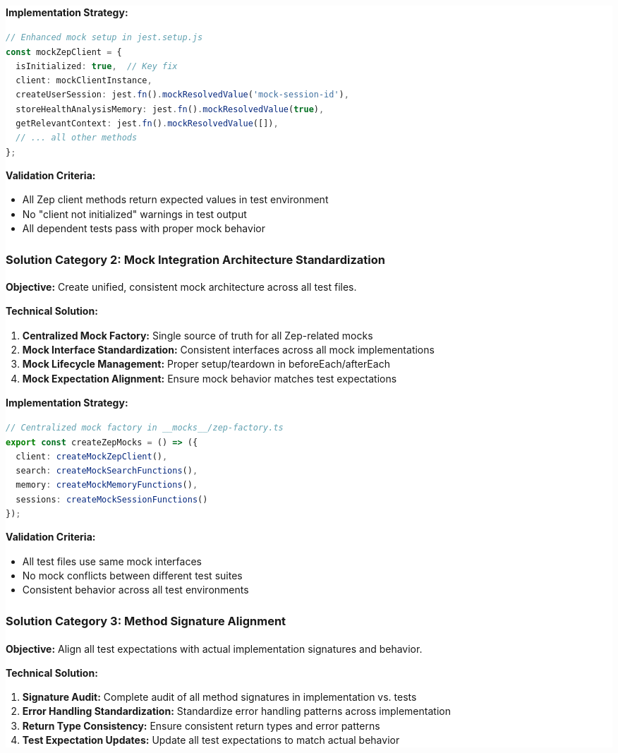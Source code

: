 **Implementation Strategy:**
```typescript
// Enhanced mock setup in jest.setup.js
const mockZepClient = {
  isInitialized: true,  // Key fix
  client: mockClientInstance,
  createUserSession: jest.fn().mockResolvedValue('mock-session-id'),
  storeHealthAnalysisMemory: jest.fn().mockResolvedValue(true),
  getRelevantContext: jest.fn().mockResolvedValue([]),
  // ... all other methods
};
```

**Validation Criteria:**
- All Zep client methods return expected values in test environment
- No "client not initialized" warnings in test output
- All dependent tests pass with proper mock behavior

### **Solution Category 2: Mock Integration Architecture Standardization**

**Objective:** Create unified, consistent mock architecture across all test files.

**Technical Solution:**
1. **Centralized Mock Factory:** Single source of truth for all Zep-related mocks
2. **Mock Interface Standardization:** Consistent interfaces across all mock implementations
3. **Mock Lifecycle Management:** Proper setup/teardown in beforeEach/afterEach
4. **Mock Expectation Alignment:** Ensure mock behavior matches test expectations

**Implementation Strategy:**
```typescript
// Centralized mock factory in __mocks__/zep-factory.ts
export const createZepMocks = () => ({
  client: createMockZepClient(),
  search: createMockSearchFunctions(),
  memory: createMockMemoryFunctions(),
  sessions: createMockSessionFunctions()
});
```

**Validation Criteria:**
- All test files use same mock interfaces
- No mock conflicts between different test suites
- Consistent behavior across all test environments

### **Solution Category 3: Method Signature Alignment**

**Objective:** Align all test expectations with actual implementation signatures and behavior.

**Technical Solution:**
1. **Signature Audit:** Complete audit of all method signatures in implementation vs. tests
2. **Error Handling Standardization:** Standardize error handling patterns across implementation
3. **Return Type Consistency:** Ensure consistent return types and error patterns
4. **Test Expectation Updates:** Update all test expectations to match actual behavior
